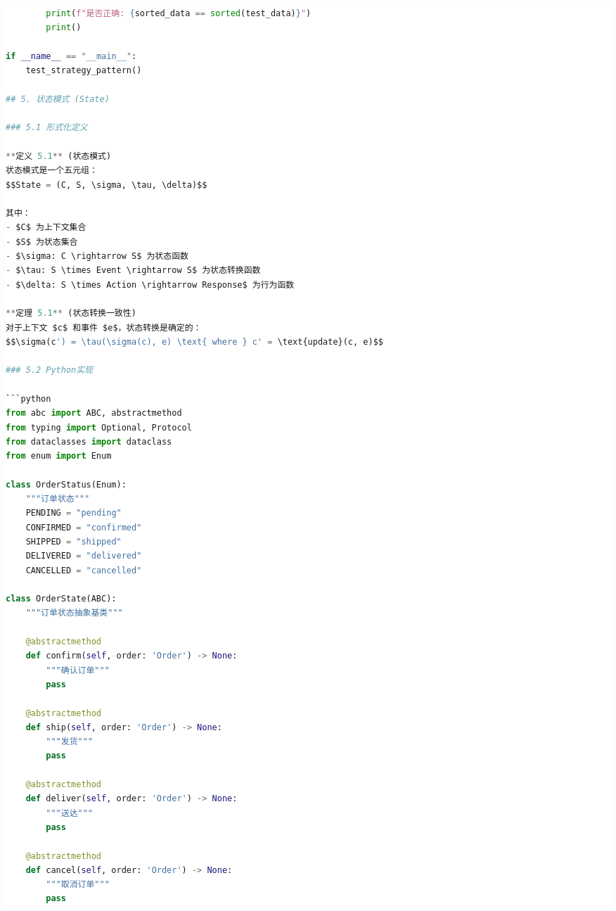 ```python
        print(f"是否正确: {sorted_data == sorted(test_data)}")
        print()

if __name__ == "__main__":
    test_strategy_pattern()

## 5. 状态模式 (State)

### 5.1 形式化定义

**定义 5.1** (状态模式)
状态模式是一个五元组：
$$State = (C, S, \sigma, \tau, \delta)$$

其中：
- $C$ 为上下文集合
- $S$ 为状态集合
- $\sigma: C \rightarrow S$ 为状态函数
- $\tau: S \times Event \rightarrow S$ 为状态转换函数
- $\delta: S \times Action \rightarrow Response$ 为行为函数

**定理 5.1** (状态转换一致性)
对于上下文 $c$ 和事件 $e$，状态转换是确定的：
$$\sigma(c') = \tau(\sigma(c), e) \text{ where } c' = \text{update}(c, e)$$

### 5.2 Python实现

```python
from abc import ABC, abstractmethod
from typing import Optional, Protocol
from dataclasses import dataclass
from enum import Enum

class OrderStatus(Enum):
    """订单状态"""
    PENDING = "pending"
    CONFIRMED = "confirmed"
    SHIPPED = "shipped"
    DELIVERED = "delivered"
    CANCELLED = "cancelled"

class OrderState(ABC):
    """订单状态抽象基类"""

    @abstractmethod
    def confirm(self, order: 'Order') -> None:
        """确认订单"""
        pass

    @abstractmethod
    def ship(self, order: 'Order') -> None:
        """发货"""
        pass

    @abstractmethod
    def deliver(self, order: 'Order') -> None:
        """送达"""
        pass

    @abstractmethod
    def cancel(self, order: 'Order') -> None:
        """取消订单"""
        pass
```